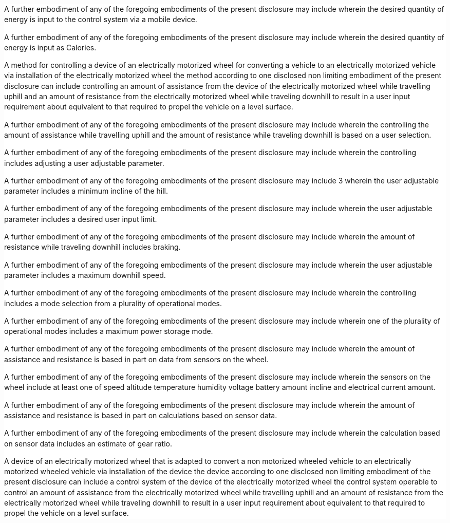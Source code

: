 A further embodiment of any of the foregoing embodiments of the present disclosure may include wherein the desired quantity of energy is input to the control system via a mobile device.

A further embodiment of any of the foregoing embodiments of the present disclosure may include wherein the desired quantity of energy is input as Calories.

A method for controlling a device of an electrically motorized wheel for converting a vehicle to an electrically motorized vehicle via installation of the electrically motorized wheel the method according to one disclosed non limiting embodiment of the present disclosure can include controlling an amount of assistance from the device of the electrically motorized wheel while travelling uphill and an amount of resistance from the electrically motorized wheel while traveling downhill to result in a user input requirement about equivalent to that required to propel the vehicle on a level surface.

A further embodiment of any of the foregoing embodiments of the present disclosure may include wherein the controlling the amount of assistance while travelling uphill and the amount of resistance while traveling downhill is based on a user selection.

A further embodiment of any of the foregoing embodiments of the present disclosure may include wherein the controlling includes adjusting a user adjustable parameter.

A further embodiment of any of the foregoing embodiments of the present disclosure may include 3 wherein the user adjustable parameter includes a minimum incline of the hill.

A further embodiment of any of the foregoing embodiments of the present disclosure may include wherein the user adjustable parameter includes a desired user input limit.

A further embodiment of any of the foregoing embodiments of the present disclosure may include wherein the amount of resistance while traveling downhill includes braking.

A further embodiment of any of the foregoing embodiments of the present disclosure may include wherein the user adjustable parameter includes a maximum downhill speed.

A further embodiment of any of the foregoing embodiments of the present disclosure may include wherein the controlling includes a mode selection from a plurality of operational modes.

A further embodiment of any of the foregoing embodiments of the present disclosure may include wherein one of the plurality of operational modes includes a maximum power storage mode.

A further embodiment of any of the foregoing embodiments of the present disclosure may include wherein the amount of assistance and resistance is based in part on data from sensors on the wheel.

A further embodiment of any of the foregoing embodiments of the present disclosure may include wherein the sensors on the wheel include at least one of speed altitude temperature humidity voltage battery amount incline and electrical current amount.

A further embodiment of any of the foregoing embodiments of the present disclosure may include wherein the amount of assistance and resistance is based in part on calculations based on sensor data.

A further embodiment of any of the foregoing embodiments of the present disclosure may include wherein the calculation based on sensor data includes an estimate of gear ratio.

A device of an electrically motorized wheel that is adapted to convert a non motorized wheeled vehicle to an electrically motorized wheeled vehicle via installation of the device the device according to one disclosed non limiting embodiment of the present disclosure can include a control system of the device of the electrically motorized wheel the control system operable to control an amount of assistance from the electrically motorized wheel while travelling uphill and an amount of resistance from the electrically motorized wheel while traveling downhill to result in a user input requirement about equivalent to that required to propel the vehicle on a level surface.
